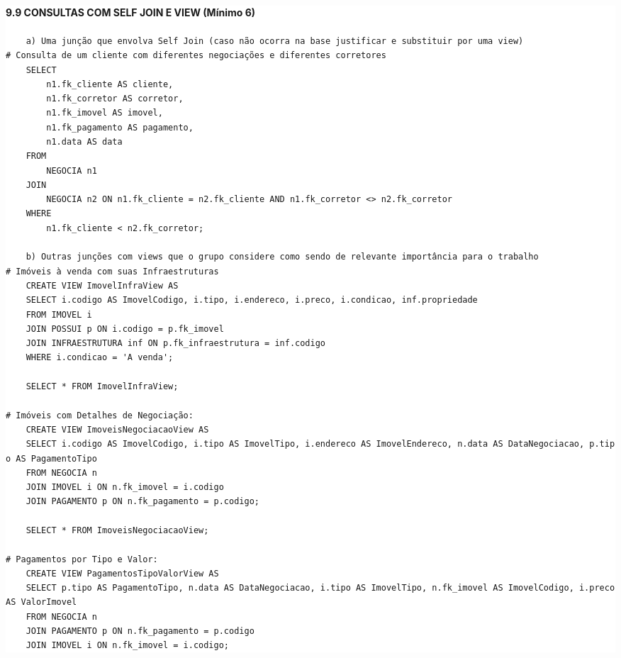 #### 9.9	CONSULTAS COM SELF JOIN E VIEW (Mínimo 6)<br>
        a) Uma junção que envolva Self Join (caso não ocorra na base justificar e substituir por uma view)
	# Consulta de um cliente com diferentes negociações e diferentes corretores
		SELECT
		    n1.fk_cliente AS cliente,
		    n1.fk_corretor AS corretor,
		    n1.fk_imovel AS imovel,
		    n1.fk_pagamento AS pagamento,
		    n1.data AS data
		FROM
		    NEGOCIA n1
		JOIN
		    NEGOCIA n2 ON n1.fk_cliente = n2.fk_cliente AND n1.fk_corretor <> n2.fk_corretor
		WHERE
		    n1.fk_cliente < n2.fk_corretor;
      
        b) Outras junções com views que o grupo considere como sendo de relevante importância para o trabalho
	# Imóveis à venda com suas Infraestruturas
		CREATE VIEW ImovelInfraView AS
		SELECT i.codigo AS ImovelCodigo, i.tipo, i.endereco, i.preco, i.condicao, inf.propriedade
		FROM IMOVEL i
		JOIN POSSUI p ON i.codigo = p.fk_imovel
		JOIN INFRAESTRUTURA inf ON p.fk_infraestrutura = inf.codigo
		WHERE i.condicao = 'A venda';
		
		SELECT * FROM ImovelInfraView;

  	# Imóveis com Detalhes de Negociação:
		CREATE VIEW ImoveisNegociacaoView AS
		SELECT i.codigo AS ImovelCodigo, i.tipo AS ImovelTipo, i.endereco AS ImovelEndereco, n.data AS DataNegociacao, p.tipo AS PagamentoTipo
		FROM NEGOCIA n
		JOIN IMOVEL i ON n.fk_imovel = i.codigo
		JOIN PAGAMENTO p ON n.fk_pagamento = p.codigo;
		
		SELECT * FROM ImoveisNegociacaoView;

	# Pagamentos por Tipo e Valor:
		CREATE VIEW PagamentosTipoValorView AS
		SELECT p.tipo AS PagamentoTipo, n.data AS DataNegociacao, i.tipo AS ImovelTipo, n.fk_imovel AS ImovelCodigo, i.preco AS ValorImovel
		FROM NEGOCIA n
		JOIN PAGAMENTO p ON n.fk_pagamento = p.codigo
		JOIN IMOVEL i ON n.fk_imovel = i.codigo;
		